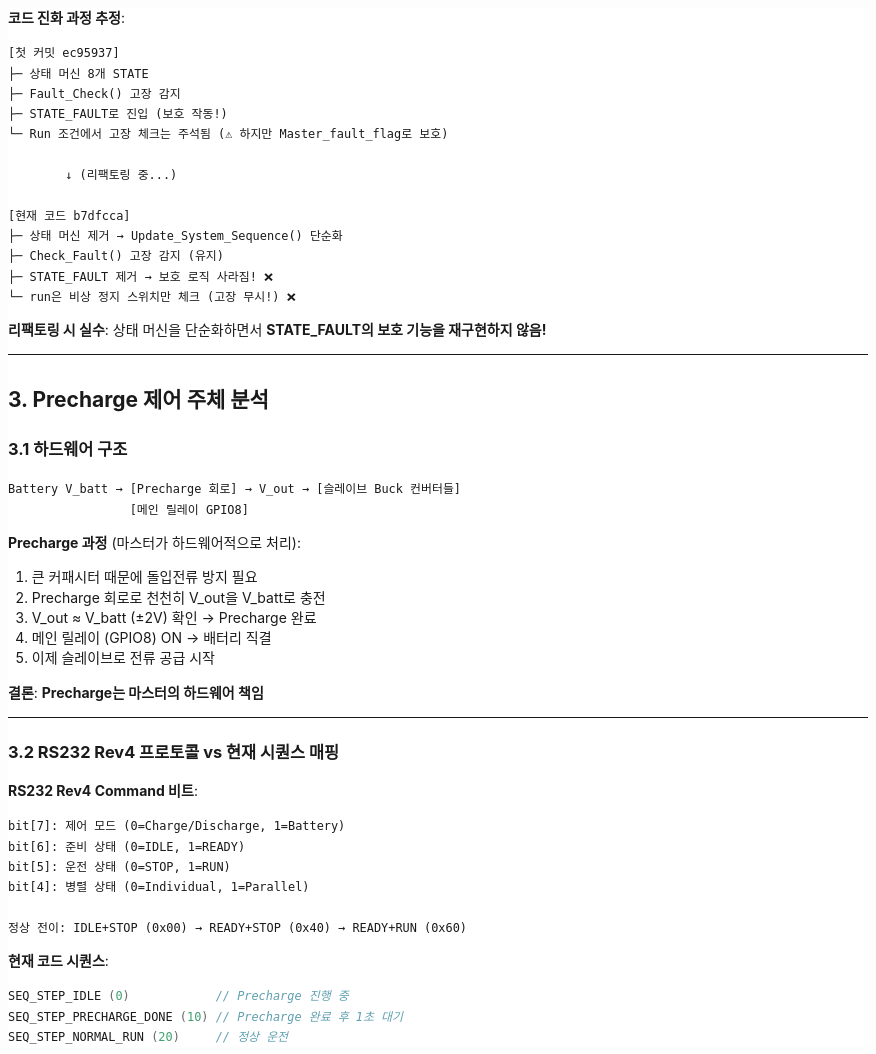 **코드 진화 과정 추정**:
```
[첫 커밋 ec95937]
├─ 상태 머신 8개 STATE
├─ Fault_Check() 고장 감지
├─ STATE_FAULT로 진입 (보호 작동!)
└─ Run 조건에서 고장 체크는 주석됨 (⚠️ 하지만 Master_fault_flag로 보호)

        ↓ (리팩토링 중...)

[현재 코드 b7dfcca]
├─ 상태 머신 제거 → Update_System_Sequence() 단순화
├─ Check_Fault() 고장 감지 (유지)
├─ STATE_FAULT 제거 → 보호 로직 사라짐! ❌
└─ run은 비상 정지 스위치만 체크 (고장 무시!) ❌
```

**리팩토링 시 실수**: 상태 머신을 단순화하면서 **STATE_FAULT의 보호 기능을 재구현하지 않음!**

---

## 3. Precharge 제어 주체 분석

### 3.1 하드웨어 구조

```
Battery V_batt → [Precharge 회로] → V_out → [슬레이브 Buck 컨버터들]
                 [메인 릴레이 GPIO8]
```

**Precharge 과정** (마스터가 하드웨어적으로 처리):
1. 큰 커패시터 때문에 돌입전류 방지 필요
2. Precharge 회로로 천천히 V_out을 V_batt로 충전
3. V_out ≈ V_batt (±2V) 확인 → Precharge 완료
4. 메인 릴레이 (GPIO8) ON → 배터리 직결
5. 이제 슬레이브로 전류 공급 시작

**결론**: **Precharge는 마스터의 하드웨어 책임**

---

### 3.2 RS232 Rev4 프로토콜 vs 현재 시퀀스 매핑

**RS232 Rev4 Command 비트**:
```
bit[7]: 제어 모드 (0=Charge/Discharge, 1=Battery)
bit[6]: 준비 상태 (0=IDLE, 1=READY)
bit[5]: 운전 상태 (0=STOP, 1=RUN)
bit[4]: 병렬 상태 (0=Individual, 1=Parallel)

정상 전이: IDLE+STOP (0x00) → READY+STOP (0x40) → READY+RUN (0x60)
```

**현재 코드 시퀀스**:
```c
SEQ_STEP_IDLE (0)            // Precharge 진행 중
SEQ_STEP_PRECHARGE_DONE (10) // Precharge 완료 후 1초 대기
SEQ_STEP_NORMAL_RUN (20)     // 정상 운전
```
